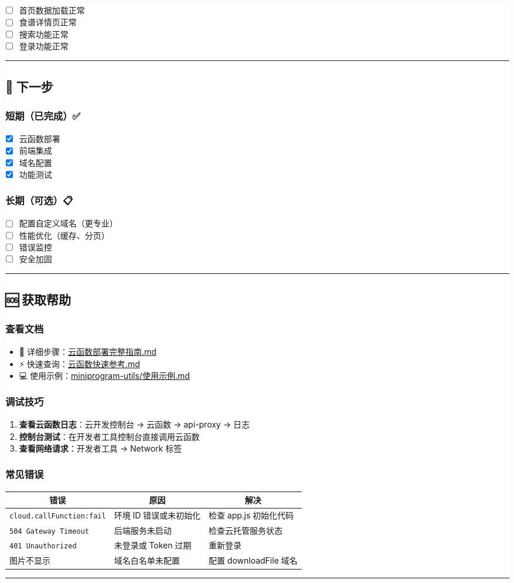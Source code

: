 - [ ] 首页数据加载正常
- [ ] 食谱详情页正常
- [ ] 搜索功能正常
- [ ] 登录功能正常

---

## 🎯 下一步

### 短期（已完成）✅

- [x] 云函数部署
- [x] 前端集成
- [x] 域名配置
- [x] 功能测试

### 长期（可选）📋

- [ ] 配置自定义域名（更专业）
- [ ] 性能优化（缓存、分页）
- [ ] 错误监控
- [ ] 安全加固

---

## 🆘 获取帮助

### 查看文档

- 📖 详细步骤：[云函数部署完整指南.md](./云函数部署完整指南.md)
- ⚡ 快速查询：[云函数快速参考.md](./云函数快速参考.md)
- 💻 使用示例：[miniprogram-utils/使用示例.md](./miniprogram-utils/使用示例.md)

### 调试技巧

1. **查看云函数日志**：云开发控制台 → 云函数 → api-proxy → 日志
2. **控制台测试**：在开发者工具控制台直接调用云函数
3. **查看网络请求**：开发者工具 → Network 标签

### 常见错误

| 错误 | 原因 | 解决 |
|------|------|------|
| `cloud.callFunction:fail` | 环境 ID 错误或未初始化 | 检查 app.js 初始化代码 |
| `504 Gateway Timeout` | 后端服务未启动 | 检查云托管服务状态 |
| `401 Unauthorized` | 未登录或 Token 过期 | 重新登录 |
| 图片不显示 | 域名白名单未配置 | 配置 downloadFile 域名 |

---
